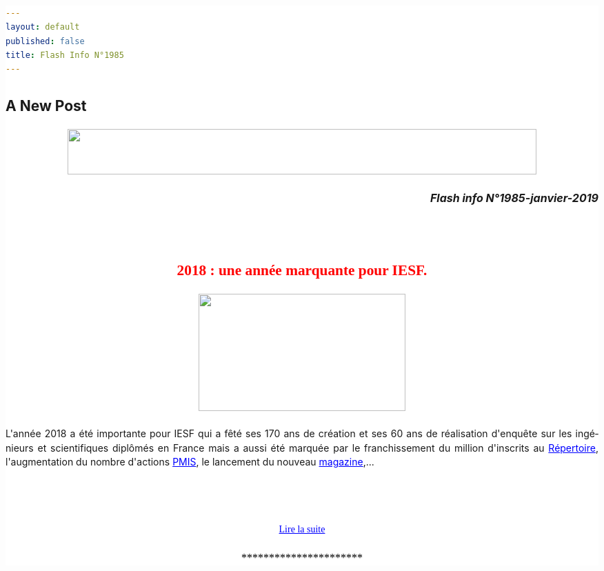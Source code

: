 ```yaml
---
layout: default
published: false
title: Flash Info N°1985
---
```

## A New Post

<!DOCTYPE HTML PUBLIC "-//W3C//DTD HTML 4.0 Transitional//EN">
<HTML>
<HEAD>
	<META HTTP-EQUIV="CONTENT-TYPE" CONTENT="text/html; charset=utf-8">
	<TITLE></TITLE>
	<META NAME="GENERATOR" CONTENT="LibreOffice 4.1.6.2 (Linux)">
	<META NAME="AUTHOR" CONTENT="J d V">
	<META NAME="CREATED" CONTENT="20190115;135100000000000">
	<META NAME="CHANGEDBY" CONTENT="Jacques de VILLELE">
	<META NAME="CHANGED" CONTENT="20190115;135100000000000">
	<META NAME="AppVersion" CONTENT="16.0000">
	<META NAME="DocSecurity" CONTENT="0">
	<META NAME="HyperlinksChanged" CONTENT="false">
	<META NAME="LinksUpToDate" CONTENT="false">
	<META NAME="ScaleCrop" CONTENT="false">
	<META NAME="ShareDoc" CONTENT="false">
	<STYLE TYPE="text/css">
	<!--
		@page { margin: 0.59in }
		P { margin-bottom: 0.08in; direction: ltr; widows: 2; orphans: 2 }
		A:link { color: #0000ff; so-language: zxx }
	-->
	</STYLE>
</HEAD>
<BODY LANG="fr-FR" LINK="#0000ff" DIR="LTR">
<P ALIGN=CENTER STYLE="margin-bottom: 0.19in"><IMG SRC="Flash1985html_html_74ea28f8.jpg" NAME="Image 2" ALIGN=BOTTOM WIDTH=680 HEIGHT=66 BORDER=0></P>
<P ALIGN=RIGHT STYLE="margin-bottom: 0.19in"><FONT SIZE=3><I><B>Flash
info N°1985-janvier-2019</B></I></FONT></P>
<P ALIGN=CENTER STYLE="margin-bottom: 0.19in"><BR><BR>
</P>
<P ALIGN=CENTER STYLE="margin-bottom: 0.19in"><FONT COLOR="#ff0000"><FONT FACE="Engravers MT, serif"><FONT SIZE=4 STYLE="font-size: 16pt"><B>2018
: une année marquante pour IESF.</B></FONT></FONT></FONT></P>
<P ALIGN=CENTER STYLE="margin-bottom: 0.19in"><IMG SRC="Flash1985html_html_4502d45c.png" NAME="Image 68" ALIGN=BOTTOM WIDTH=300 HEIGHT=170 BORDER=0></P>
<P ALIGN=JUSTIFY STYLE="margin-bottom: 0.19in">L'année 2018 a été
importante pour IESF qui a fêté ses 170 ans de création et&nbsp;ses
60 ans de réalisation d'enquête sur les ingénieurs et
scientifiques diplômés en France&nbsp;mais a aussi été marquée
par le franchissement du million&nbsp;d'inscrits au <A HREF="https://repertoire.iesf.fr/">Répertoire</A>,
l'augmentation&nbsp;du nombre d'actions <A HREF="https://www.iesf.fr/752_p_50334/promotion-des-metiers-de-l-ingenieur-et-du-scientifique-pmis.html">PMIS</A>,
le lancement du nouveau <A HREF="https://www.iesf.fr/752_p_49784/iesf-magazine.html">magazine</A>,...&nbsp;
</P>
<P ALIGN=JUSTIFY STYLE="margin-bottom: 0.19in"><BR><BR>
</P>
<P ALIGN=CENTER STYLE="margin-bottom: 0.19in"><A HREF="https://www.iesf.fr/offres/doc_inline_src/752/IESF_FAITS-MARQUANTS-2018.pdf"><FONT FACE="Calibri, serif">Lire
la suite</FONT></A></P>
<P ALIGN=CENTER STYLE="margin-bottom: 0.19in"><FONT COLOR="#000000"><FONT FACE="Calibri, serif"><FONT SIZE=3>**********************</FONT></FONT></FONT></P>